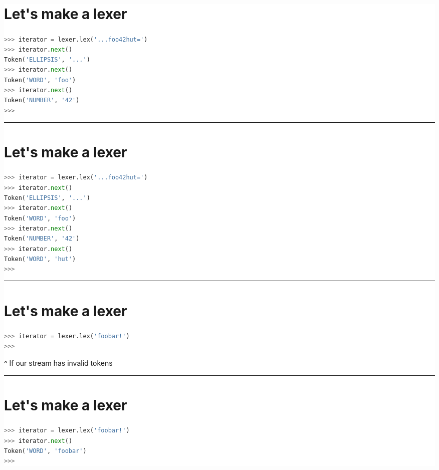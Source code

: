 
# Let's make a lexer

```python
>>> iterator = lexer.lex('...foo42hut=')
>>> iterator.next()
Token('ELLIPSIS', '...')
>>> iterator.next()
Token('WORD', 'foo')
>>> iterator.next()
Token('NUMBER', '42')
>>>
```

---

# Let's make a lexer

```python
>>> iterator = lexer.lex('...foo42hut=')
>>> iterator.next()
Token('ELLIPSIS', '...')
>>> iterator.next()
Token('WORD', 'foo')
>>> iterator.next()
Token('NUMBER', '42')
>>> iterator.next()
Token('WORD', 'hut')
>>>
```

---

# Let's make a lexer

```python
>>> iterator = lexer.lex('foobar!')
>>>
```

^ If our stream has invalid tokens

---

# Let's make a lexer

```python
>>> iterator = lexer.lex('foobar!')
>>> iterator.next()
Token('WORD', 'foobar')
>>>
```
